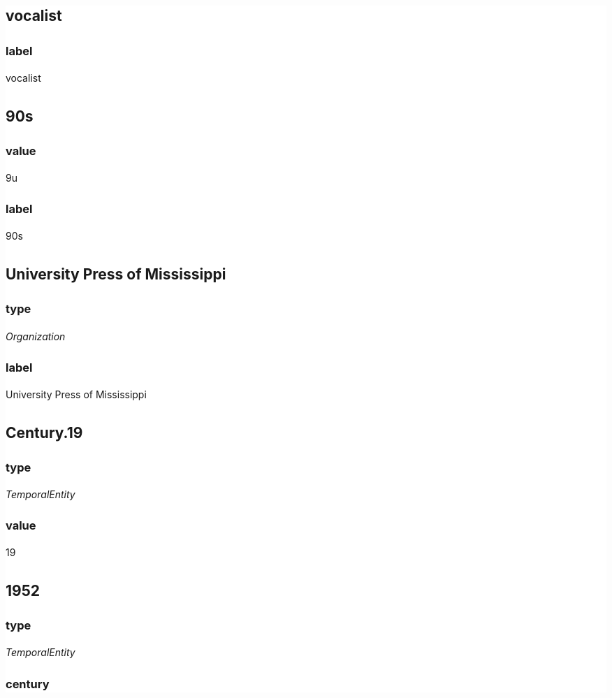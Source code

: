 ## vocalist

### label


vocalist

## 90s

### value


9u

### label


90s

## University Press of Mississippi

### type


*Organization*

### label


University Press of Mississippi

## Century.19

### type


*TemporalEntity*

### value


19

## 1952

### type


*TemporalEntity*

### century

